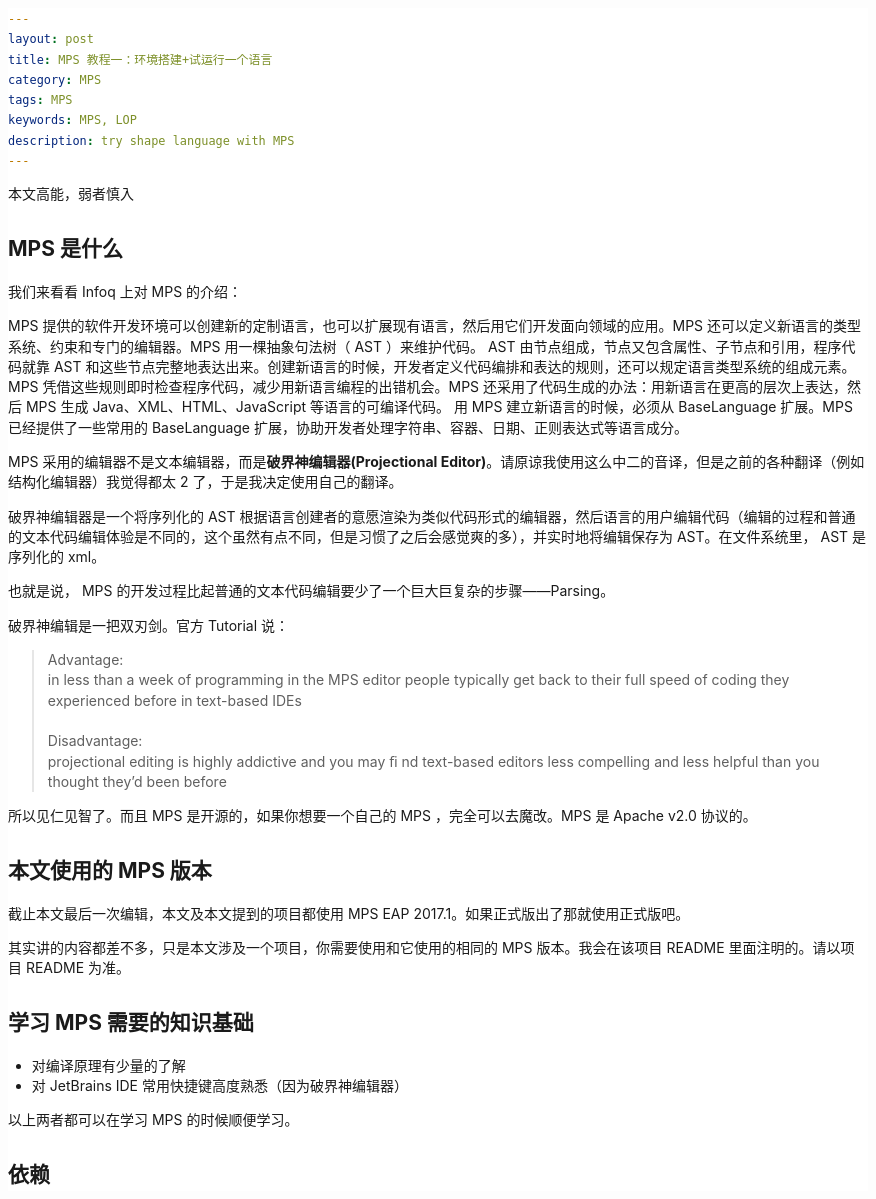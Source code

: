 ```yaml
---
layout: post
title: MPS 教程一：环境搭建+试运行一个语言
category: MPS
tags: MPS
keywords: MPS, LOP
description: try shape language with MPS
---
```


本文高能，弱者慎入

## MPS 是什么

我们来看看 Infoq 上对 MPS 的介绍：

MPS 提供的软件开发环境可以创建新的定制语言，也可以扩展现有语言，然后用它们开发面向领域的应用。MPS 还可以定义新语言的类型系统、约束和专门的编辑器。MPS 用一棵抽象句法树（ AST ）来维护代码。
AST 由节点组成，节点又包含属性、子节点和引用，程序代码就靠 AST 和这些节点完整地表达出来。创建新语言的时候，开发者定义代码编排和表达的规则，还可以规定语言类型系统的组成元素。
MPS 凭借这些规则即时检查程序代码，减少用新语言编程的出错机会。MPS 还采用了代码生成的办法：用新语言在更高的层次上表达，然后 MPS 生成 Java、XML、HTML、JavaScript 等语言的可编译代码。
用 MPS 建立新语言的时候，必须从 BaseLanguage 扩展。MPS 已经提供了一些常用的 BaseLanguage 扩展，协助开发者处理字符串、容器、日期、正则表达式等语言成分。

MPS 采用的编辑器不是文本编辑器，而是**破界神编辑器(Projectional Editor)**。请原谅我使用这么中二的音译，但是之前的各种翻译（例如结构化编辑器）我觉得都太 2 了，于是我决定使用自己的翻译。

破界神编辑器是一个将序列化的 AST 根据语言创建者的意愿渲染为类似代码形式的编辑器，然后语言的用户编辑代码（编辑的过程和普通的文本代码编辑体验是不同的，这个虽然有点不同，但是习惯了之后会感觉爽的多），并实时地将编辑保存为 AST。在文件系统里， AST 是序列化的 xml。

也就是说， MPS 的开发过程比起普通的文本代码编辑要少了一个巨大巨复杂的步骤——Parsing。

破界神编辑是一把双刃剑。官方 Tutorial 说：

> Advantage:<br/> in less than a week of programming in the MPS editor people typically get back to their full speed of coding they experienced before in text-based IDEs<br/><br/>Disadvantage:<br/> projectional editing is highly addictive and you may ﬁ nd text-based editors less compelling and less helpful than you thought they’d been before

所以见仁见智了。而且 MPS 是开源的，如果你想要一个自己的 MPS ，完全可以去魔改。MPS 是 Apache v2.0 协议的。

## 本文使用的 MPS 版本

截止本文最后一次编辑，本文及本文提到的项目都使用 MPS EAP 2017.1。如果正式版出了那就使用正式版吧。

其实讲的内容都差不多，只是本文涉及一个项目，你需要使用和它使用的相同的 MPS 版本。我会在该项目 README 里面注明的。请以项目 README 为准。

## 学习 MPS 需要的知识基础

+ 对编译原理有少量的了解
+ 对 JetBrains IDE 常用快捷键高度熟悉（因为破界神编辑器）

以上两者都可以在学习 MPS 的时候顺便学习。

## 依赖
